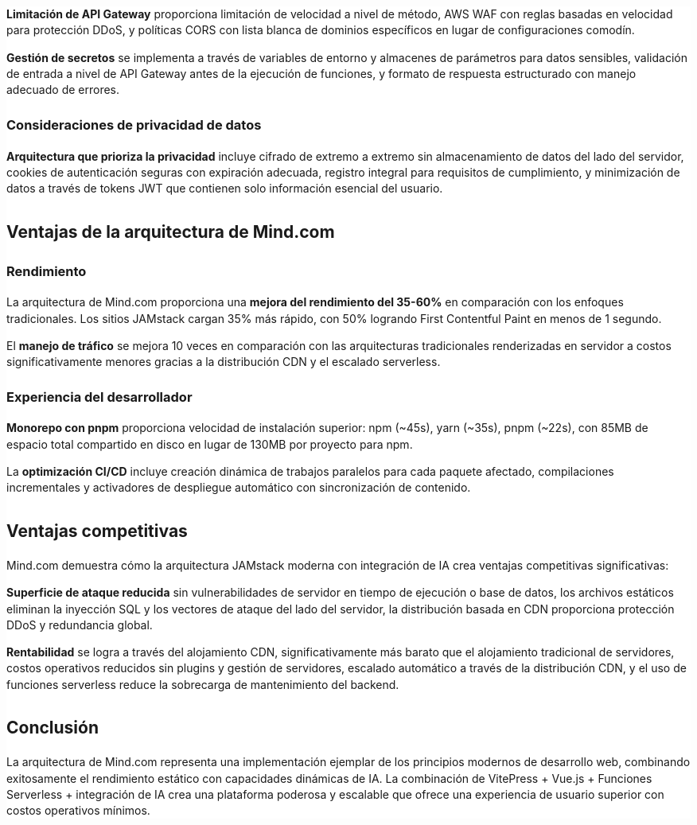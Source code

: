**Limitación de API Gateway** proporciona limitación de velocidad a nivel de método, AWS WAF con reglas basadas en velocidad para protección DDoS, y políticas CORS con lista blanca de dominios específicos en lugar de configuraciones comodín.

**Gestión de secretos** se implementa a través de variables de entorno y almacenes de parámetros para datos sensibles, validación de entrada a nivel de API Gateway antes de la ejecución de funciones, y formato de respuesta estructurado con manejo adecuado de errores.

### Consideraciones de privacidad de datos

**Arquitectura que prioriza la privacidad** incluye cifrado de extremo a extremo sin almacenamiento de datos del lado del servidor, cookies de autenticación seguras con expiración adecuada, registro integral para requisitos de cumplimiento, y minimización de datos a través de tokens JWT que contienen solo información esencial del usuario.

## Ventajas de la arquitectura de Mind.com

### Rendimiento

La arquitectura de Mind.com proporciona una **mejora del rendimiento del 35-60%** en comparación con los enfoques tradicionales. Los sitios JAMstack cargan 35% más rápido, con 50% logrando First Contentful Paint en menos de 1 segundo.

El **manejo de tráfico** se mejora 10 veces en comparación con las arquitecturas tradicionales renderizadas en servidor a costos significativamente menores gracias a la distribución CDN y el escalado serverless.

### Experiencia del desarrollador

**Monorepo con pnpm** proporciona velocidad de instalación superior: npm (~45s), yarn (~35s), pnpm (~22s), con 85MB de espacio total compartido en disco en lugar de 130MB por proyecto para npm.

La **optimización CI/CD** incluye creación dinámica de trabajos paralelos para cada paquete afectado, compilaciones incrementales y activadores de despliegue automático con sincronización de contenido.

## Ventajas competitivas

Mind.com demuestra cómo la arquitectura JAMstack moderna con integración de IA crea ventajas competitivas significativas:

**Superficie de ataque reducida** sin vulnerabilidades de servidor en tiempo de ejecución o base de datos, los archivos estáticos eliminan la inyección SQL y los vectores de ataque del lado del servidor, la distribución basada en CDN proporciona protección DDoS y redundancia global.

**Rentabilidad** se logra a través del alojamiento CDN, significativamente más barato que el alojamiento tradicional de servidores, costos operativos reducidos sin plugins y gestión de servidores, escalado automático a través de la distribución CDN, y el uso de funciones serverless reduce la sobrecarga de mantenimiento del backend.

## Conclusión

La arquitectura de Mind.com representa una implementación ejemplar de los principios modernos de desarrollo web, combinando exitosamente el rendimiento estático con capacidades dinámicas de IA. La combinación de VitePress + Vue.js + Funciones Serverless + integración de IA crea una plataforma poderosa y escalable que ofrece una experiencia de usuario superior con costos operativos mínimos.
